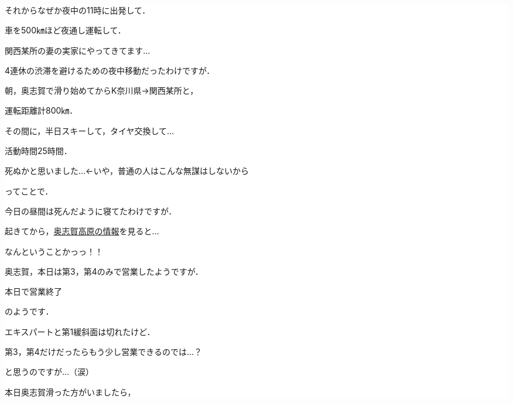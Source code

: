 



それからなぜか夜中の11時に出発して．


車を500㎞ほど夜通し運転して．


関西某所の妻の実家にやってきてます…





4連休の渋滞を避けるための夜中移動だったわけですが．


朝，奥志賀で滑り始めてからK奈川県→関西某所と，


運転距離計800㎞．


その間に，半日スキーして，タイヤ交換して…


活動時間25時間．


死ぬかと思いました…←いや，普通の人はこんな無謀はしないから





ってことで．


今日の昼間は死んだように寝てたわけですが．





起きてから，[奥志賀高原の情報](https://www.facebook.com/okushiga.kogen/posts/998795336937441)を見ると…


なんということかっっ！！





奥志賀，本日は第3，第4のみで営業したようですが．


本日で営業終了


のようです．


エキスパートと第1緩斜面は切れたけど．


第3，第4だけだったらもう少し営業できるのでは…？


と思うのですが…（涙）





本日奥志賀滑った方がいましたら，
